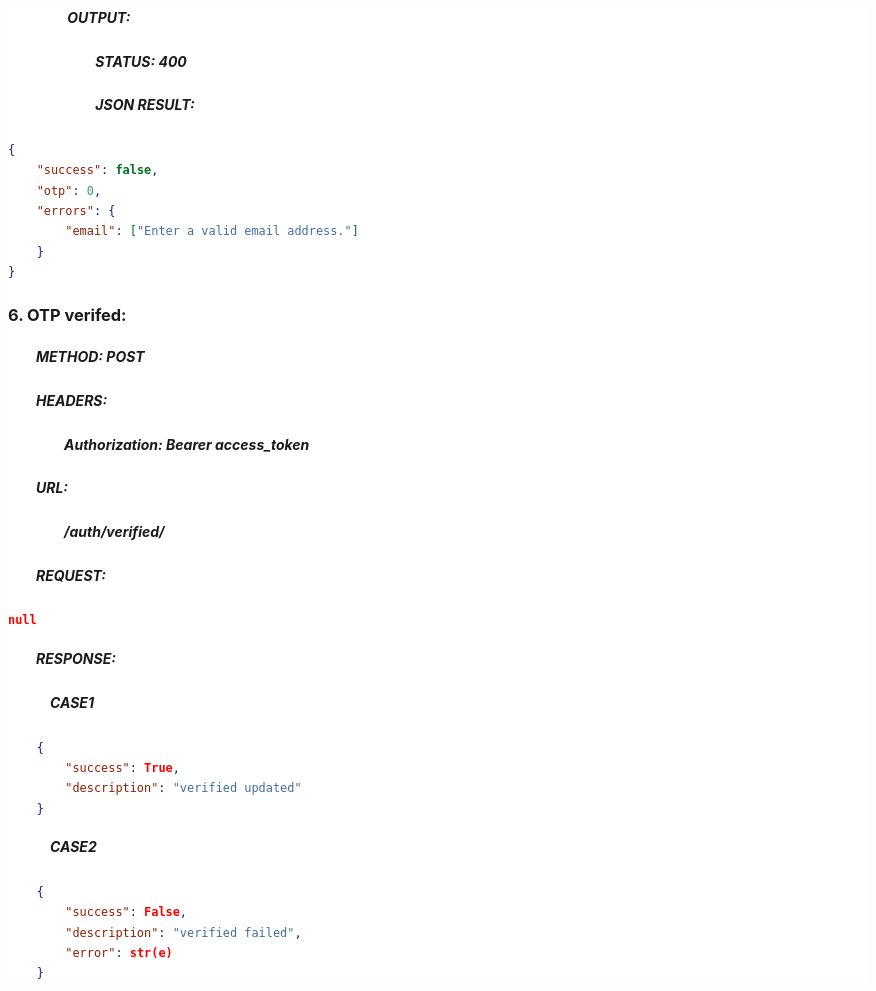 ##### &emsp;&emsp; &emsp;&emsp;OUTPUT:

##### &emsp;&emsp; &emsp;&emsp;&emsp;&emsp;STATUS: 400

##### &emsp;&emsp; &emsp;&emsp;&emsp;&emsp;JSON RESULT:

```json
{
    "success": false,
    "otp": 0,
    "errors": {
        "email": ["Enter a valid email address."]
    }
}
```

### 6. OTP verifed:

##### &emsp;&emsp;METHOD: POST

##### &emsp;&emsp;HEADERS:

##### &emsp;&emsp;&emsp;&emsp;Authorization: Bearer access_token

##### &emsp;&emsp;URL:

##### &emsp;&emsp;&emsp;&emsp;/auth/verified/

##### &emsp;&emsp;REQUEST:

```json
null
```

##### &emsp;&emsp;RESPONSE:

##### &emsp;&emsp;&emsp;CASE1

```json
	{
        "success": True,
        "description": "verified updated"
    }
```

##### &emsp;&emsp;&emsp;CASE2

```json
	{
        "success": False,
        "description": "verified failed",
        "error": str(e)
    }
```
